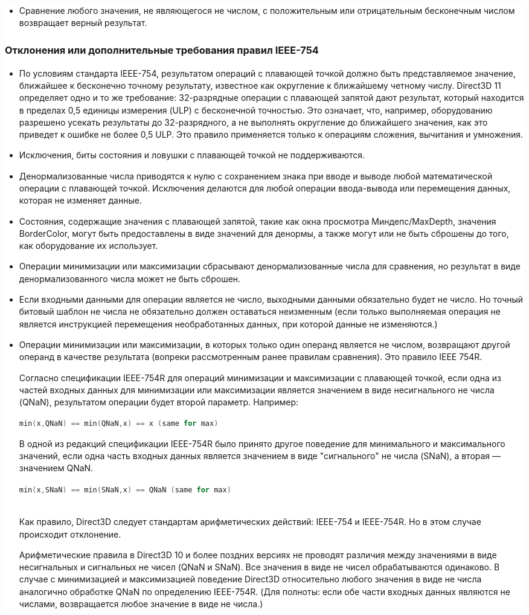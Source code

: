 -   Сравнение любого значения, не являющегося не числом, с положительным или отрицательным бесконечным числом возвращает верный результат.

### <a name="deviations-or-additional-requirements-from-ieee-754-rules"></a>Отклонения или дополнительные требования правил IEEE-754

-   По условиям стандарта IEEE-754, результатом операций с плавающей точкой должно быть представляемое значение, ближайшее к бесконечно точному результату, известное как округление к ближайшему четному числу. Direct3D 11 определяет одно и то же требование: 32-разрядные операции с плавающей запятой дают результат, который находится в пределах 0,5 единицы измерения (ULP) с бесконечной точностью. Это означает, что, например, оборудованию разрешено усекать результаты до 32-разрядного, а не выполнять округление до ближайшего значения, как это приведет к ошибке не более 0,5 ULP. Это правило применяется только к операциям сложения, вычитания и умножения.
-   Исключения, биты состояния и ловушки с плавающей точкой не поддерживаются.
-   Денормализованные числа приводятся к нулю с сохранением знака при вводе и выводе любой математической операции с плавающей точкой. Исключения делаются для любой операции ввода-вывода или перемещения данных, которая не изменяет данные.
-   Состояния, содержащие значения с плавающей запятой, такие как окна просмотра Миндепс/MaxDepth, значения BorderColor, могут быть предоставлены в виде значений для денормы, а также могут или не быть сброшены до того, как оборудование их использует.
-   Операции минимизации или максимизации сбрасывают денормализованные числа для сравнения, но результат в виде денормализованного числа может не быть сброшен.
-   Если входными данными для операции является не число, выходными данными обязательно будет не число. Но точный битовый шаблон не числа не обязательно должен оставаться неизменным (если только выполняемая операция не является инструкцией перемещения необработанных данных, при которой данные не изменяются.)
-   Операции минимизации или максимизации, в которых только один операнд является не числом, возвращают другой операнд в качестве результата (вопреки рассмотренным ранее правилам сравнения). Это правило IEEE 754R.

    Согласно спецификации IEEE-754R для операций минимизации и максимизации с плавающей точкой, если одна из частей входных данных для минимизации или максимизации является значением в виде несигнального не числа (QNaN), результатом операции будет второй параметр. Например:

    ```C++
    min(x,QNaN) == min(QNaN,x) == x (same for max)
    ```

    

    В одной из редакций спецификации IEEE-754R было принято другое поведение для минимального и максимального значений, если одна часть входных данных является значением в виде "сигнального" не числа (SNaN), а вторая — значением QNaN.

    ```C++
    min(x,SNaN) == min(SNaN,x) == QNaN (same for max)
     
    ```

    

    Как правило, Direct3D следует стандартам арифметических действий: IEEE-754 и IEEE-754R. Но в этом случае происходит отклонение.

    Арифметические правила в Direct3D 10 и более поздних версиях не проводят различия между значениями в виде несигнальных и сигнальных не чисел (QNaN и SNaN). Все значения в виде не чисел обрабатываются одинаково. В случае с минимизацией и максимизацией поведение Direct3D относительно любого значения в виде не числа аналогично обработке QNaN по определению IEEE-754R. (Для полноты: если обе части входных данных являются не числами, возвращается любое значение в виде не числа.)
